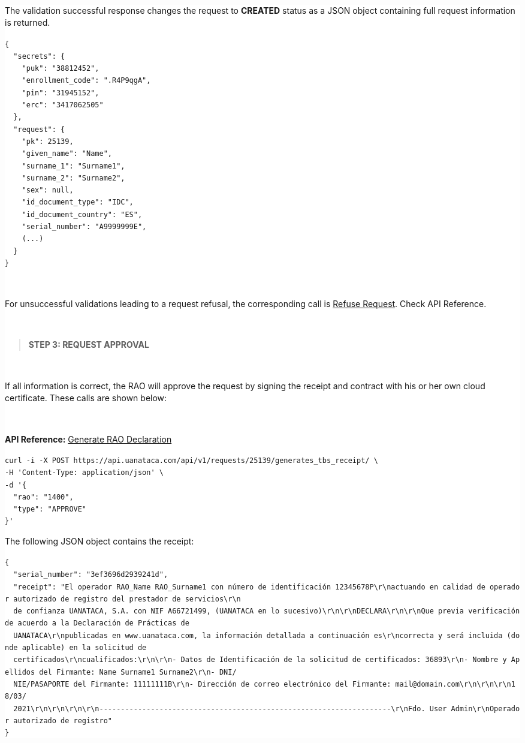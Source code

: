 The validation successful response changes the request to **CREATED** status as a JSON object containing full request information is returned.

    {
      "secrets": {
        "puk": "38812452",
        "enrollment_code": ".R4P9qgA",
        "pin": "31945152",
        "erc": "3417062505"
      },
      "request": {
        "pk": 25139,
        "given_name": "Name",
        "surname_1": "Surname1",
        "surname_2": "Surname2",
        "sex": null,
        "id_document_type": "IDC",
        "id_document_country": "ES",
        "serial_number": "A9999999E",
        (...)
      }
    }

</br>

For unsuccessful validations leading to a request refusal, the corresponding call is  <a href="#tag/Video-ID/paths/~1api~1v1~1requests~1{id_request}~1refuse_videoid/post">Refuse Request</a>. Check API Reference.

</br>

> **STEP 3: REQUEST APPROVAL**

</br>

If all information is correct, the RAO will approve the request by signing the receipt and contract with his or her own cloud certificate. These calls are shown below:

</br>

**API Reference:** <a href="#tag/Requests/paths/~1api~1v1~1requests~1{id}~1generates_tbs_receipt/post">Generate RAO Declaration</a>

    curl -i -X POST https://api.uanataca.com/api/v1/requests/25139/generates_tbs_receipt/ \
    -H 'Content-Type: application/json' \
    -d '{
      "rao": "1400",
      "type": "APPROVE"
    }'

The following JSON object contains the receipt:

    {
      "serial_number": "3ef3696d2939241d",
      "receipt": "El operador RAO_Name RAO_Surname1 con número de identificación 12345678P\r\nactuando en calidad de operador autorizado de registro del prestador de servicios\r\n
      de confianza UANATACA, S.A. con NIF A66721499, (UANATACA en lo sucesivo)\r\n\r\nDECLARA\r\n\r\nQue previa verificación de acuerdo a la Declaración de Prácticas de
      UANATACA\r\npublicadas en www.uanataca.com, la información detallada a continuación es\r\ncorrecta y será incluida (donde aplicable) en la solicitud de 
      certificados\r\ncualificados:\r\n\r\n- Datos de Identificación de la solicitud de certificados: 36893\r\n- Nombre y Apellidos del Firmante: Name Surname1 Surname2\r\n- DNI/
      NIE/PASAPORTE del Firmante: 11111111B\r\n- Dirección de correo electrónico del Firmante: mail@domain.com\r\n\r\n\r\n18/03/
      2021\r\n\r\n\r\n\r\n--------------------------------------------------------------------\r\nFdo. User Admin\r\nOperador autorizado de registro"
    }
